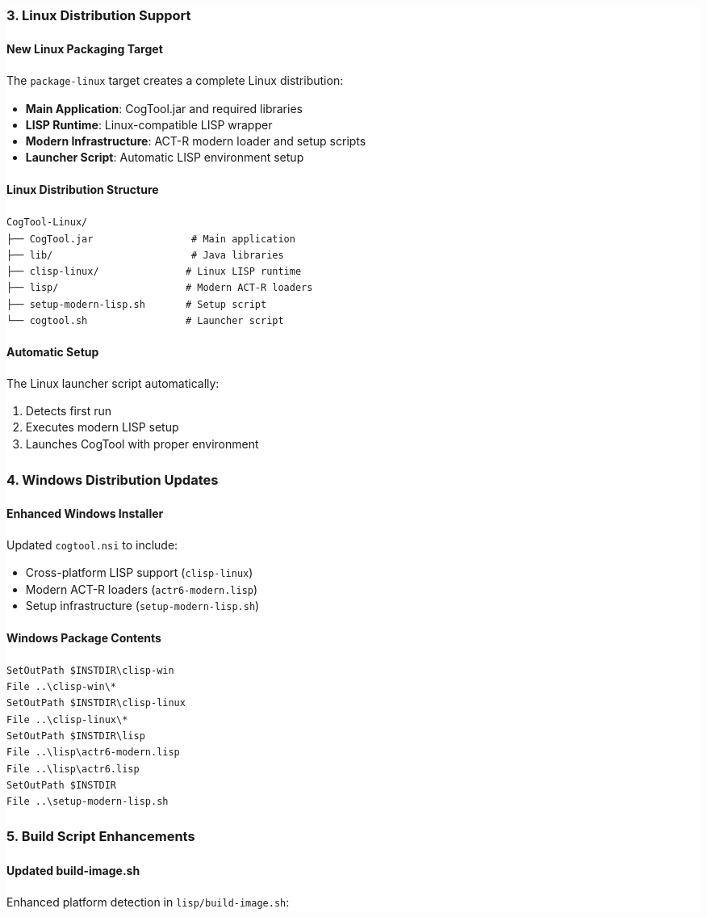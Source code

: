 ### 3. Linux Distribution Support

#### New Linux Packaging Target
The `package-linux` target creates a complete Linux distribution:

- **Main Application**: CogTool.jar and required libraries
- **LISP Runtime**: Linux-compatible LISP wrapper
- **Modern Infrastructure**: ACT-R modern loader and setup scripts
- **Launcher Script**: Automatic LISP environment setup

#### Linux Distribution Structure
```
CogTool-Linux/
├── CogTool.jar                 # Main application
├── lib/                        # Java libraries
├── clisp-linux/               # Linux LISP runtime
├── lisp/                      # Modern ACT-R loaders
├── setup-modern-lisp.sh       # Setup script
└── cogtool.sh                 # Launcher script
```

#### Automatic Setup
The Linux launcher script automatically:
1. Detects first run
2. Executes modern LISP setup
3. Launches CogTool with proper environment

### 4. Windows Distribution Updates

#### Enhanced Windows Installer
Updated `cogtool.nsi` to include:
- Cross-platform LISP support (`clisp-linux`)
- Modern ACT-R loaders (`actr6-modern.lisp`)
- Setup infrastructure (`setup-modern-lisp.sh`)

#### Windows Package Contents
```nsi
SetOutPath $INSTDIR\clisp-win
File ..\clisp-win\*
SetOutPath $INSTDIR\clisp-linux
File ..\clisp-linux\*
SetOutPath $INSTDIR\lisp
File ..\lisp\actr6-modern.lisp
File ..\lisp\actr6.lisp
SetOutPath $INSTDIR
File ..\setup-modern-lisp.sh
```

### 5. Build Script Enhancements

#### Updated build-image.sh
Enhanced platform detection in `lisp/build-image.sh`:
